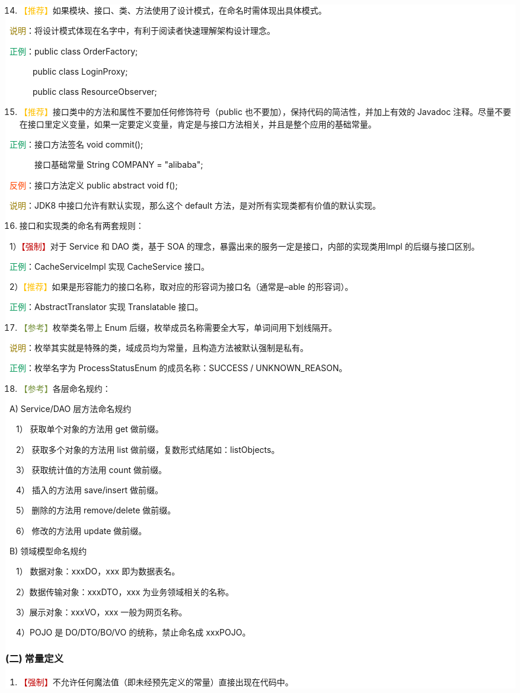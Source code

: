 14. <font color=#FFC000>【推荐】</font>如果模块、接口、类、方法使用了设计模式，在命名时需体现出具体模式。

 &ensp;<font color=#977C00>说明</font>：将设计模式体现在名字中，有利于阅读者快速理解架构设计理念。

 &ensp;<font color=#099B5D>正例</font>：public class OrderFactory; 

&emsp;&emsp;&emsp;  public class LoginProxy;

&emsp;&emsp;&emsp;  public class ResourceObserver;

15. <font color=#FFC000>【推荐】</font>接口类中的方法和属性不要加任何修饰符号（public  也不要加），保持代码的简洁性，并加上有效的 Javadoc 注释。尽量不要在接口里定义变量，如果一定要定义变量，肯定是与接口方法相关，并且是整个应用的基础常量。

 &ensp;<font color=#099B5D>正例</font>：接口方法签名  void commit();

 &ensp;&emsp;&emsp;&emsp;接口基础常量  String COMPANY = "alibaba";

 &ensp;<font color=#FF4500>反例</font>：接口方法定义  public abstract void f();

 &ensp;<font color=#977C00>说明</font>：JDK8 中接口允许有默认实现，那么这个 default 方法，是对所有实现类都有价值的默认实现。

16. 接口和实现类的命名有两套规则：

 &ensp;1）<font color=#C00000>【强制】</font>对于 Service 和 DAO 类，基于 SOA 的理念，暴露出来的服务一定是接口，内部的实现类用Impl 的后缀与接口区别。

 &ensp;<font color=#099B5D>正例</font>：CacheServiceImpl 实现 CacheService 接口。

 &ensp;2）<font color=#FFC000>【推荐】</font>如果是形容能力的接口名称，取对应的形容词为接口名（通常是–able 的形容词）。

 &ensp;<font color=#099B5D>正例</font>：AbstractTranslator 实现 Translatable 接口。

17. <font color=#76923C>【参考】</font>枚举类名带上 Enum 后缀，枚举成员名称需要全大写，单词间用下划线隔开。

 &ensp;<font color=#977C00>说明</font>：枚举其实就是特殊的类，域成员均为常量，且构造方法被默认强制是私有。

 &ensp;<font color=#099B5D>正例</font>：枚举名字为 ProcessStatusEnum 的成员名称：SUCCESS / UNKNOWN_REASON。

18. <font color=#76923C>【参考】</font>各层命名规约：

 &ensp;A) Service/DAO 层方法命名规约

 &ensp; &ensp;1） 获取单个对象的方法用 get 做前缀。

 &ensp; &ensp;2） 获取多个对象的方法用 list 做前缀，复数形式结尾如：listObjects。

 &ensp; &ensp;3） 获取统计值的方法用 count 做前缀。

 &ensp; &ensp;4） 插入的方法用 save/insert 做前缀。

 &ensp; &ensp;5） 删除的方法用 remove/delete 做前缀。

 &ensp; &ensp;6） 修改的方法用 update 做前缀。

 &ensp;B) 领域模型命名规约

 &ensp; &ensp;1） 数据对象：xxxDO，xxx 即为数据表名。

 &ensp; &ensp;2）数据传输对象：xxxDTO，xxx 为业务领域相关的名称。

 &ensp; &ensp;3）展示对象：xxxVO，xxx 一般为网页名称。

 &ensp; &ensp;4）POJO 是 DO/DTO/BO/VO 的统称，禁止命名成 xxxPOJO。

### (二) 常量定义
1. <font color=#C00000>【强制】</font>不允许任何魔法值（即未经预先定义的常量）直接出现在代码中。
